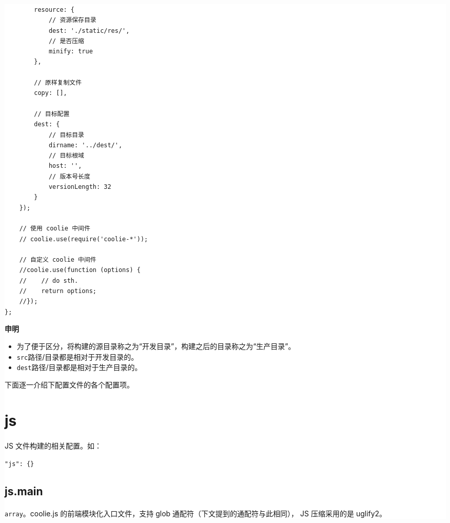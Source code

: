 ```
        resource: {
            // 资源保存目录
            dest: './static/res/',
            // 是否压缩
            minify: true
        },

        // 原样复制文件
        copy: [],

        // 目标配置
        dest: {
            // 目标目录
            dirname: '../dest/',
            // 目标根域
            host: '',
            // 版本号长度
            versionLength: 32
        }
    });

    // 使用 coolie 中间件
    // coolie.use(require('coolie-*'));

    // 自定义 coolie 中间件
    //coolie.use(function (options) {
    //    // do sth.
    //    return options;
    //});
};
```

**申明**

- 为了便于区分，将构建的源目录称之为“开发目录”，构建之后的目录称之为“生产目录”。
- `src`路径/目录都是相对于开发目录的。
- `dest`路径/目录都是相对于生产目录的。


下面逐一介绍下配置文件的各个配置项。

# js
JS 文件构建的相关配置。如：
```
"js": {}
```

## js.main
`array`。coolie.js 的前端模块化入口文件，支持 glob 通配符（下文提到的通配符与此相同），
JS 压缩采用的是 uglify2。
